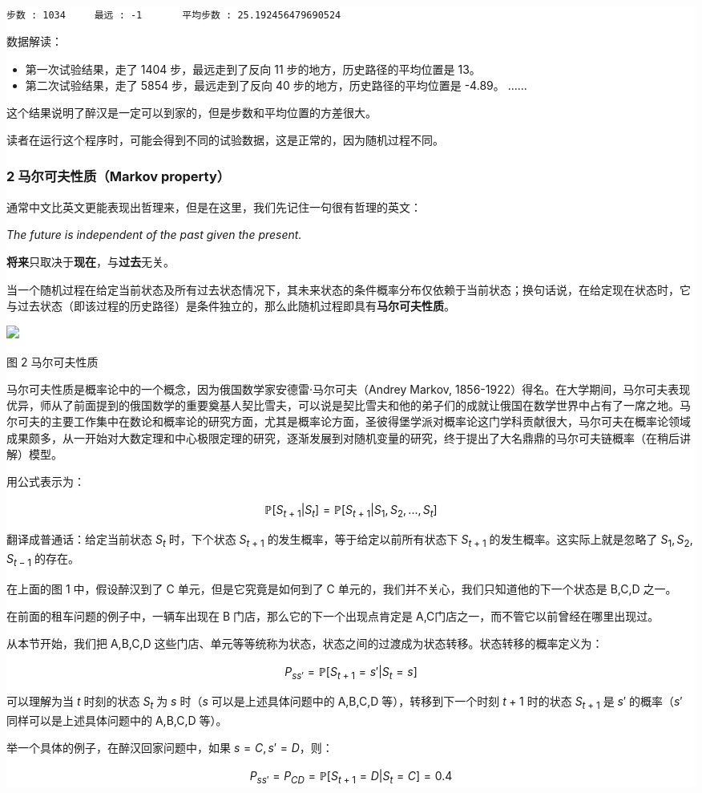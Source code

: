 ```
步数 : 1034     最远 : -1       平均步数 : 25.192456479690524
```
数据解读：

- 第一次试验结果，走了 1404 步，最远走到了反向 11 步的地方，历史路径的平均位置是 13。
- 第二次试验结果，走了 5854 步，最远走到了反向 40 步的地方，历史路径的平均位置是 -4.89。
......

这个结果说明了醉汉是一定可以到家的，但是步数和平均位置的方差很大。

读者在运行这个程序时，可能会得到不同的试验数据，这是正常的，因为随机过程不同。


### 2 马尔可夫性质（Markov property）

通常中文比英文更能表现出哲理来，但是在这里，我们先记住一句很有哲理的英文：

*The future is independent of the past given the present.*

**将来**只取决于**现在**，与**过去**无关。

当一个随机过程在给定当前状态及所有过去状态情况下，其未来状态的条件概率分布仅依赖于当前状态；换句话说，在给定现在状态时，它与过去状态（即该过程的历史路径）是条件独立的，那么此随机过程即具有**马尔可夫性质**。

<img src="./img/RandomWalker-2.png" width="500">

图 2 马尔可夫性质


马尔可夫性质是概率论中的一个概念，因为俄国数学家安德雷·马尔可夫（Andrey Markov, 1856-1922）得名。在大学期间，马尔可夫表现优异，师从了前面提到的俄国数学的重要奠基人契比雪夫，可以说是契比雪夫和他的弟子们的成就让俄国在数学世界中占有了一席之地。马尔可夫的主要工作集中在数论和概率论的研究方面，尤其是概率论方面，圣彼得堡学派对概率论这门学科贡献很大，马尔可夫在概率论领域成果颇多，从一开始对大数定理和中心极限定理的研究，逐渐发展到对随机变量的研究，终于提出了大名鼎鼎的马尔可夫链概率（在稍后讲解）模型。



用公式表示为：

$$
\mathbb P[S_{t+1}|S_t]=\mathbb P[S_{t+1}|S_1,S_2,...,S_t] \tag{1}
$$

翻译成普通话：给定当前状态 $S_t$ 时，下个状态 $S_{t+1}$ 的发生概率，等于给定以前所有状态下 $S_{t+1}$ 的发生概率。这实际上就是忽略了 $S_1, S_2, S_{t-1}$ 的存在。


在上面的图 1 中，假设醉汉到了 C 单元，但是它究竟是如何到了 C 单元的，我们并不关心，我们只知道他的下一个状态是 B,C,D 之一。

在前面的租车问题的例子中，一辆车出现在 B 门店，那么它的下一个出现点肯定是 A,C门店之一，而不管它以前曾经在哪里出现过。

从本节开始，我们把 A,B,C,D 这些门店、单元等等统称为状态，状态之间的过渡成为状态转移。状态转移的概率定义为：

$$
P_{ss'}=\mathbb P[S_{t+1}=s'|S_t=s] \tag{2}
$$

可以理解为当 $t$ 时刻的状态 $S_t$ 为 $s$ 时（$s$ 可以是上述具体问题中的 A,B,C,D 等），转移到下一个时刻 $t+1$ 时的状态 $S_{t+1}$ 是 $s'$ 的概率（$s'$ 同样可以是上述具体问题中的 A,B,C,D 等）。

举一个具体的例子，在醉汉回家问题中，如果 $s=C, s'=D$，则：

$$
P_{ss'}=P_{CD} =\mathbb P[S_{t+1}=D|S_t=C]=0.4 \tag{2}
$$
